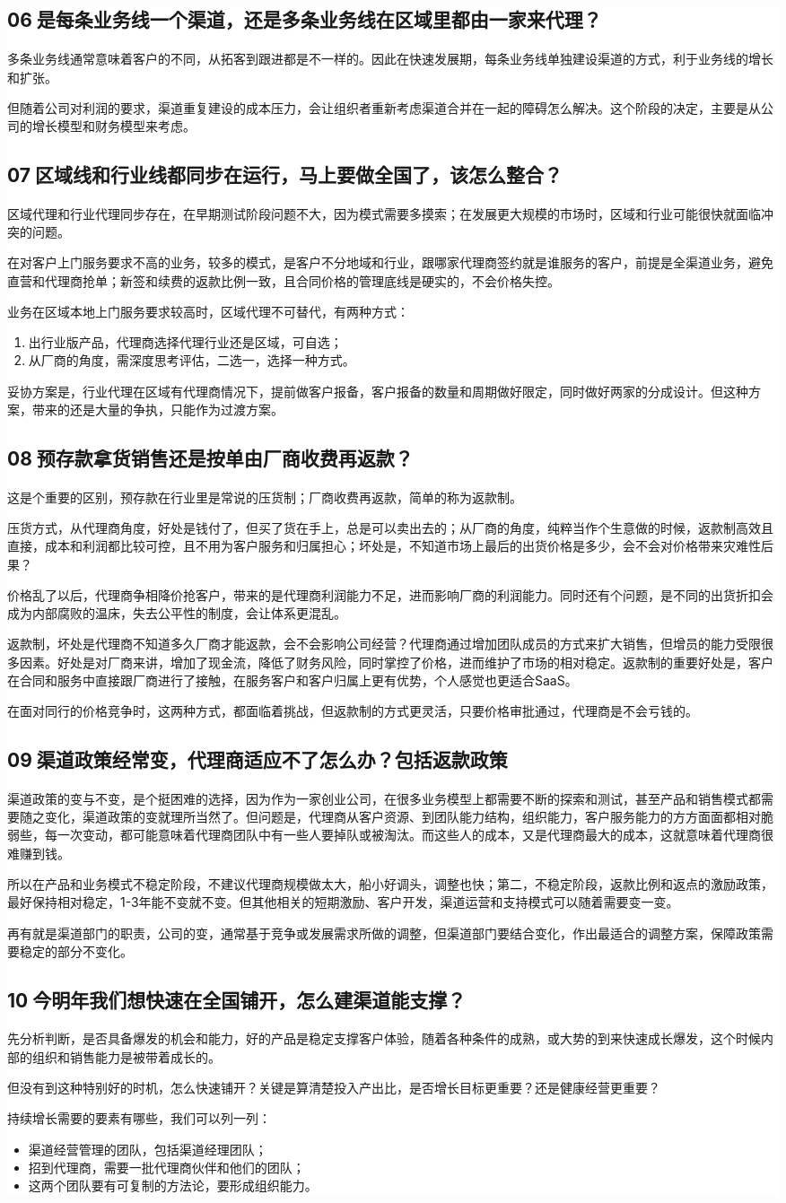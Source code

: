 ## 06 是每条业务线一个渠道，还是多条业务线在区域里都由一家来代理？

多条业务线通常意味着客户的不同，从拓客到跟进都是不一样的。因此在快速发展期，每条业务线单独建设渠道的方式，利于业务线的增长和扩张。

但随着公司对利润的要求，渠道重复建设的成本压力，会让组织者重新考虑渠道合并在一起的障碍怎么解决。这个阶段的决定，主要是从公司的增长模型和财务模型来考虑。

## 07 区域线和行业线都同步在运行，马上要做全国了，该怎么整合？

区域代理和行业代理同步存在，在早期测试阶段问题不大，因为模式需要多摸索；在发展更大规模的市场时，区域和行业可能很快就面临冲突的问题。

在对客户上门服务要求不高的业务，较多的模式，是客户不分地域和行业，跟哪家代理商签约就是谁服务的客户，前提是全渠道业务，避免直营和代理商抢单；新签和续费的返款比例一致，且合同价格的管理底线是硬实的，不会价格失控。

业务在区域本地上门服务要求较高时，区域代理不可替代，有两种方式：

1.  出行业版产品，代理商选择代理行业还是区域，可自选；
2.  从厂商的角度，需深度思考评估，二选一，选择一种方式。

妥协方案是，行业代理在区域有代理商情况下，提前做客户报备，客户报备的数量和周期做好限定，同时做好两家的分成设计。但这种方案，带来的还是大量的争执，只能作为过渡方案。

## 08 预存款拿货销售还是按单由厂商收费再返款？

这是个重要的区别，预存款在行业里是常说的压货制；厂商收费再返款，简单的称为返款制。

压货方式，从代理商角度，好处是钱付了，但买了货在手上，总是可以卖出去的；从厂商的角度，纯粹当作个生意做的时候，返款制高效且直接，成本和利润都比较可控，且不用为客户服务和归属担心；坏处是，不知道市场上最后的出货价格是多少，会不会对价格带来灾难性后果？

价格乱了以后，代理商争相降价抢客户，带来的是代理商利润能力不足，进而影响厂商的利润能力。同时还有个问题，是不同的出货折扣会成为内部腐败的温床，失去公平性的制度，会让体系更混乱。

返款制，坏处是代理商不知道多久厂商才能返款，会不会影响公司经营？代理商通过增加团队成员的方式来扩大销售，但增员的能力受限很多因素。好处是对厂商来讲，增加了现金流，降低了财务风险，同时掌控了价格，进而维护了市场的相对稳定。返款制的重要好处是，客户在合同和服务中直接跟厂商进行了接触，在服务客户和客户归属上更有优势，个人感觉也更适合SaaS。

在面对同行的价格竞争时，这两种方式，都面临着挑战，但返款制的方式更灵活，只要价格审批通过，代理商是不会亏钱的。

## 09 渠道政策经常变，代理商适应不了怎么办？包括返款政策

渠道政策的变与不变，是个挺困难的选择，因为作为一家创业公司，在很多业务模型上都需要不断的探索和测试，甚至产品和销售模式都需要随之变化，渠道政策的变就理所当然了。但问题是，代理商从客户资源、到团队能力结构，组织能力，客户服务能力的方方面面都相对脆弱些，每一次变动，都可能意味着代理商团队中有一些人要掉队或被淘汰。而这些人的成本，又是代理商最大的成本，这就意味着代理商很难赚到钱。

所以在产品和业务模式不稳定阶段，不建议代理商规模做太大，船小好调头，调整也快；第二，不稳定阶段，返款比例和返点的激励政策，最好保持相对稳定，1-3年能不变就不变。但其他相关的短期激励、客户开发，渠道运营和支持模式可以随着需要变一变。

再有就是渠道部门的职责，公司的变，通常基于竞争或发展需求所做的调整，但渠道部门要结合变化，作出最适合的调整方案，保障政策需要稳定的部分不变化。

## 10 今明年我们想快速在全国铺开，怎么建渠道能支撑？

先分析判断，是否具备爆发的机会和能力，好的产品是稳定支撑客户体验，随着各种条件的成熟，或大势的到来快速成长爆发，这个时候内部的组织和销售能力是被带着成长的。

但没有到这种特别好的时机，怎么快速铺开？关键是算清楚投入产出比，是否增长目标更重要？还是健康经营更重要？

持续增长需要的要素有哪些，我们可以列一列：

*   渠道经营管理的团队，包括渠道经理团队；
*   招到代理商，需要一批代理商伙伴和他们的团队；
*   这两个团队要有可复制的方法论，要形成组织能力。
